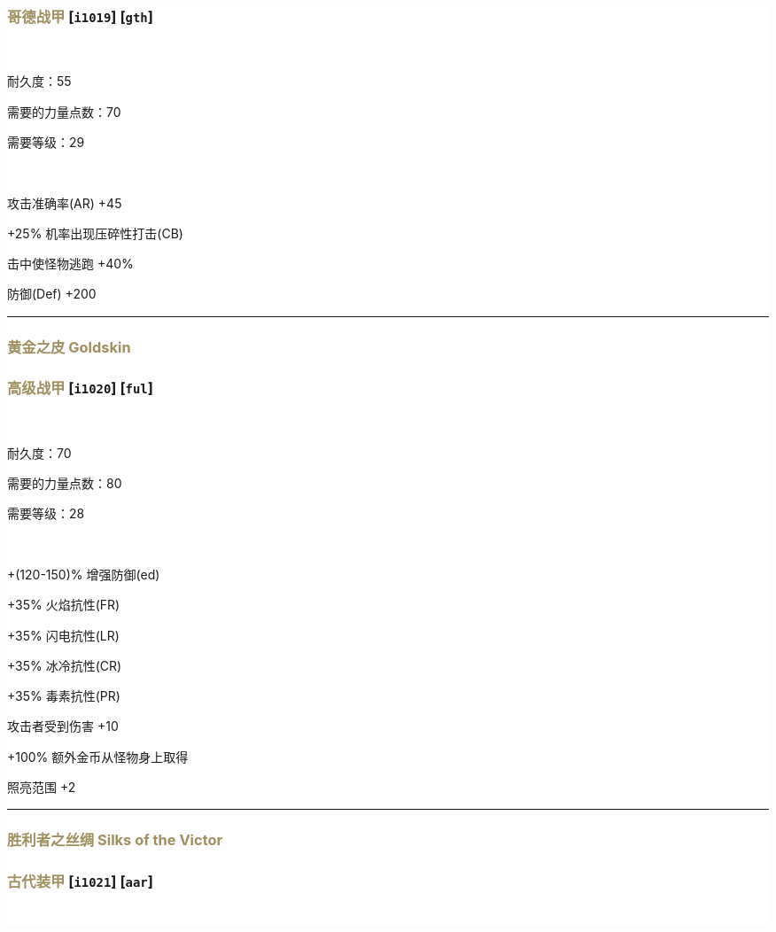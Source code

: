 ### <font color=#9f8f5f>哥德战甲</font> [`i1019`] [`gth`]

<br/>

耐久度：55

需要的力量点数：70

需要等级：29

<br/>

攻击准确率(AR) +45

+25% 机率出现压碎性打击(CB)

击中使怪物逃跑 +40%

防御(Def) +200


----------------------

### <font color=#9f8f5f>黄金之皮 Goldskin</font>

### <font color=#9f8f5f>高级战甲</font> [`i1020`] [`ful`]

<br/>

耐久度：70

需要的力量点数：80

需要等级：28

<br/>

+(120-150)% 增强防御(ed)

+35% 火焰抗性(FR)

+35% 闪电抗性(LR)

+35% 冰冷抗性(CR)

+35% 毒素抗性(PR)

攻击者受到伤害 +10

+100% 额外金币从怪物身上取得

照亮范围 +2


----------------------

### <font color=#9f8f5f>胜利者之丝绸 Silks of the Victor</font>

### <font color=#9f8f5f>古代装甲</font> [`i1021`] [`aar`]

<br/>
